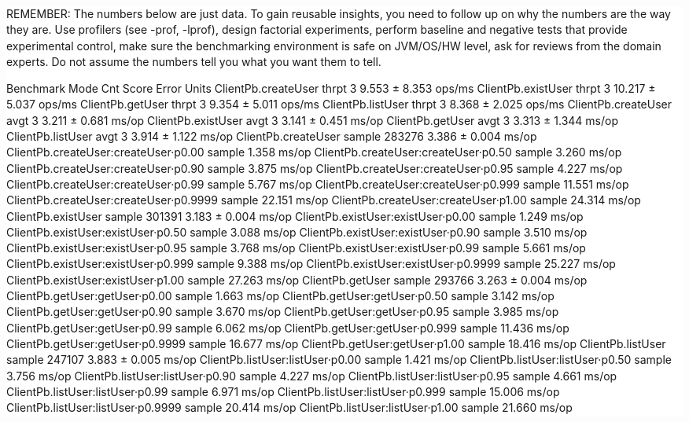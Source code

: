 REMEMBER: The numbers below are just data. To gain reusable insights, you need to follow up on
why the numbers are the way they are. Use profilers (see -prof, -lprof), design factorial
experiments, perform baseline and negative tests that provide experimental control, make sure
the benchmarking environment is safe on JVM/OS/HW level, ask for reviews from the domain experts.
Do not assume the numbers tell you what you want them to tell.

Benchmark                                 Mode     Cnt   Score   Error   Units
ClientPb.createUser                      thrpt       3   9.553 ± 8.353  ops/ms
ClientPb.existUser                       thrpt       3  10.217 ± 5.037  ops/ms
ClientPb.getUser                         thrpt       3   9.354 ± 5.011  ops/ms
ClientPb.listUser                        thrpt       3   8.368 ± 2.025  ops/ms
ClientPb.createUser                       avgt       3   3.211 ± 0.681   ms/op
ClientPb.existUser                        avgt       3   3.141 ± 0.451   ms/op
ClientPb.getUser                          avgt       3   3.313 ± 1.344   ms/op
ClientPb.listUser                         avgt       3   3.914 ± 1.122   ms/op
ClientPb.createUser                     sample  283276   3.386 ± 0.004   ms/op
ClientPb.createUser:createUser·p0.00    sample           1.358           ms/op
ClientPb.createUser:createUser·p0.50    sample           3.260           ms/op
ClientPb.createUser:createUser·p0.90    sample           3.875           ms/op
ClientPb.createUser:createUser·p0.95    sample           4.227           ms/op
ClientPb.createUser:createUser·p0.99    sample           5.767           ms/op
ClientPb.createUser:createUser·p0.999   sample          11.551           ms/op
ClientPb.createUser:createUser·p0.9999  sample          22.151           ms/op
ClientPb.createUser:createUser·p1.00    sample          24.314           ms/op
ClientPb.existUser                      sample  301391   3.183 ± 0.004   ms/op
ClientPb.existUser:existUser·p0.00      sample           1.249           ms/op
ClientPb.existUser:existUser·p0.50      sample           3.088           ms/op
ClientPb.existUser:existUser·p0.90      sample           3.510           ms/op
ClientPb.existUser:existUser·p0.95      sample           3.768           ms/op
ClientPb.existUser:existUser·p0.99      sample           5.661           ms/op
ClientPb.existUser:existUser·p0.999     sample           9.388           ms/op
ClientPb.existUser:existUser·p0.9999    sample          25.227           ms/op
ClientPb.existUser:existUser·p1.00      sample          27.263           ms/op
ClientPb.getUser                        sample  293766   3.263 ± 0.004   ms/op
ClientPb.getUser:getUser·p0.00          sample           1.663           ms/op
ClientPb.getUser:getUser·p0.50          sample           3.142           ms/op
ClientPb.getUser:getUser·p0.90          sample           3.670           ms/op
ClientPb.getUser:getUser·p0.95          sample           3.985           ms/op
ClientPb.getUser:getUser·p0.99          sample           6.062           ms/op
ClientPb.getUser:getUser·p0.999         sample          11.436           ms/op
ClientPb.getUser:getUser·p0.9999        sample          16.677           ms/op
ClientPb.getUser:getUser·p1.00          sample          18.416           ms/op
ClientPb.listUser                       sample  247107   3.883 ± 0.005   ms/op
ClientPb.listUser:listUser·p0.00        sample           1.421           ms/op
ClientPb.listUser:listUser·p0.50        sample           3.756           ms/op
ClientPb.listUser:listUser·p0.90        sample           4.227           ms/op
ClientPb.listUser:listUser·p0.95        sample           4.661           ms/op
ClientPb.listUser:listUser·p0.99        sample           6.971           ms/op
ClientPb.listUser:listUser·p0.999       sample          15.006           ms/op
ClientPb.listUser:listUser·p0.9999      sample          20.414           ms/op
ClientPb.listUser:listUser·p1.00        sample          21.660           ms/op

